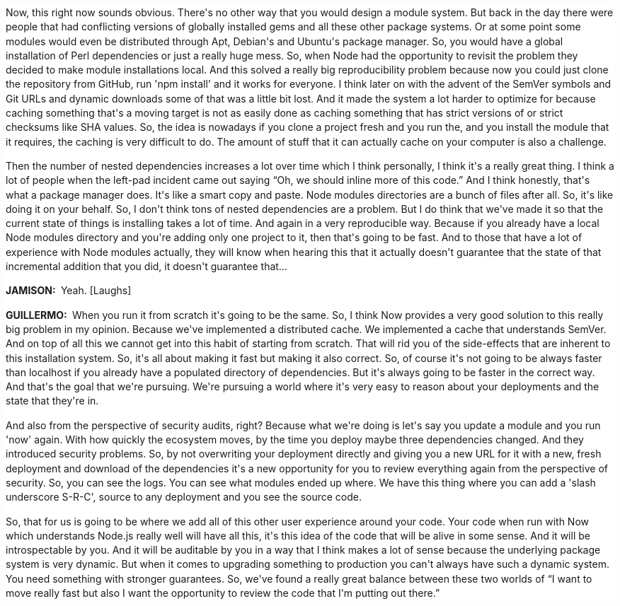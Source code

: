 Now, this right now sounds obvious. There's no other way that you would design a module system. But back in the day there were people that had conflicting versions of globally installed gems and all these other package systems. Or at some point some modules would even be distributed through Apt, Debian's and Ubuntu's package manager. So, you would have a global installation of Perl dependencies or just a really huge mess. So, when Node had the opportunity to revisit the problem they decided to make module installations local. And this solved a really big reproducibility problem because now you could just clone the repository from GitHub, run 'npm install' and it works for everyone. I think later on with the advent of the SemVer symbols and Git URLs and dynamic downloads some of that was a little bit lost. And it made the system a lot harder to optimize for because caching something that's a moving target is not as easily done as caching something that has strict versions of or strict checksums like SHA values. So, the idea is nowadays if you clone a project fresh and you run the, and you install the module that it requires, the caching is very difficult to do. The amount of stuff that it can actually cache on your computer is also a challenge.

Then the number of nested dependencies increases a lot over time which I think personally, I think it's a really great thing. I think a lot of people when the left-pad incident came out saying “Oh, we should inline more of this code.” And I think honestly, that's what a package manager does. It's like a smart copy and paste. Node modules directories are a bunch of files after all. So, it's like doing it on your behalf. So, I don't think tons of nested dependencies are a problem. But I do think that we've made it so that the current state of things is installing takes a lot of time. And again in a very reproducible way. Because if you already have a local Node modules directory and you're adding only one project to it, then that's going to be fast. And to those that have a lot of experience with Node modules actually, they will know when hearing this that it actually doesn't guarantee that the state of that incremental addition that you did, it doesn't guarantee that…

**JAMISON:&nbsp;** Yeah. [Laughs]

**GUILLERMO:&nbsp;** When you run it from scratch it's going to be the same. So, I think Now provides a very good solution to this really big problem in my opinion. Because we've implemented a distributed cache. We implemented a cache that understands SemVer. And on top of all this we cannot get into this habit of starting from scratch. That will rid you of the side-effects that are inherent to this installation system. So, it's all about making it fast but making it also correct. So, of course it's not going to be always faster than localhost if you already have a populated directory of dependencies. But it's always going to be faster in the correct way. And that's the goal that we're pursuing. We're pursuing a world where it's very easy to reason about your deployments and the state that they're in.

And also from the perspective of security audits, right? Because what we're doing is let's say you update a module and you run 'now' again. With how quickly the ecosystem moves, by the time you deploy maybe three dependencies changed. And they introduced security problems. So, by not overwriting your deployment directly and giving you a new URL for it with a new, fresh deployment and download of the dependencies it's a new opportunity for you to review everything again from the perspective of security. So, you can see the logs. You can see what modules ended up where. We have this thing where you can add a 'slash underscore S-R-C', source to any deployment and you see the source code.

So, that for us is going to be where we add all of this other user experience around your code. Your code when run with Now which understands Node.js really well will have all this, it's this idea of the code that will be alive in some sense. And it will be introspectable by you. And it will be auditable by you in a way that I think makes a lot of sense because the underlying package system is very dynamic. But when it comes to upgrading something to production you can't always have such a dynamic system. You need something with stronger guarantees. So, we've found a really great balance between these two worlds of “I want to move really fast but also I want the opportunity to review the code that I'm putting out there.”
